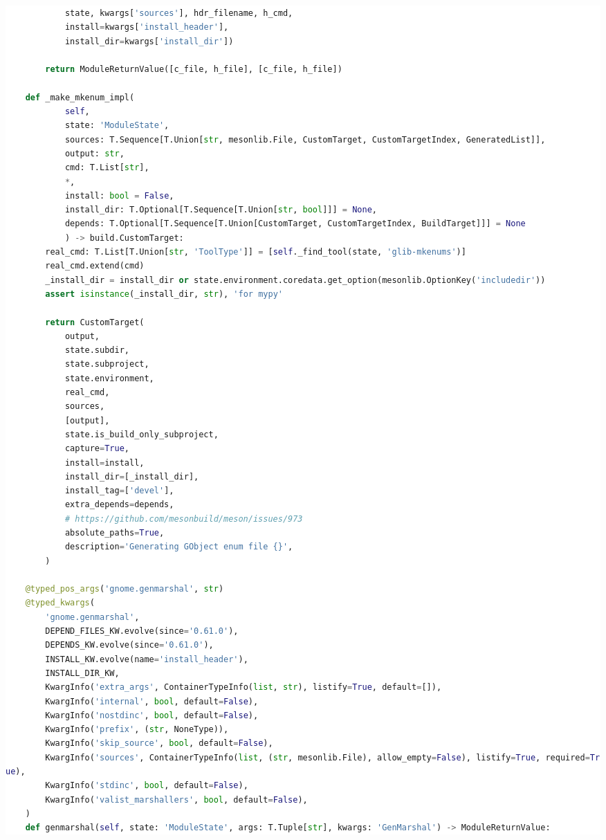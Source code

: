 ```python
            state, kwargs['sources'], hdr_filename, h_cmd,
            install=kwargs['install_header'],
            install_dir=kwargs['install_dir'])

        return ModuleReturnValue([c_file, h_file], [c_file, h_file])

    def _make_mkenum_impl(
            self,
            state: 'ModuleState',
            sources: T.Sequence[T.Union[str, mesonlib.File, CustomTarget, CustomTargetIndex, GeneratedList]],
            output: str,
            cmd: T.List[str],
            *,
            install: bool = False,
            install_dir: T.Optional[T.Sequence[T.Union[str, bool]]] = None,
            depends: T.Optional[T.Sequence[T.Union[CustomTarget, CustomTargetIndex, BuildTarget]]] = None
            ) -> build.CustomTarget:
        real_cmd: T.List[T.Union[str, 'ToolType']] = [self._find_tool(state, 'glib-mkenums')]
        real_cmd.extend(cmd)
        _install_dir = install_dir or state.environment.coredata.get_option(mesonlib.OptionKey('includedir'))
        assert isinstance(_install_dir, str), 'for mypy'

        return CustomTarget(
            output,
            state.subdir,
            state.subproject,
            state.environment,
            real_cmd,
            sources,
            [output],
            state.is_build_only_subproject,
            capture=True,
            install=install,
            install_dir=[_install_dir],
            install_tag=['devel'],
            extra_depends=depends,
            # https://github.com/mesonbuild/meson/issues/973
            absolute_paths=True,
            description='Generating GObject enum file {}',
        )

    @typed_pos_args('gnome.genmarshal', str)
    @typed_kwargs(
        'gnome.genmarshal',
        DEPEND_FILES_KW.evolve(since='0.61.0'),
        DEPENDS_KW.evolve(since='0.61.0'),
        INSTALL_KW.evolve(name='install_header'),
        INSTALL_DIR_KW,
        KwargInfo('extra_args', ContainerTypeInfo(list, str), listify=True, default=[]),
        KwargInfo('internal', bool, default=False),
        KwargInfo('nostdinc', bool, default=False),
        KwargInfo('prefix', (str, NoneType)),
        KwargInfo('skip_source', bool, default=False),
        KwargInfo('sources', ContainerTypeInfo(list, (str, mesonlib.File), allow_empty=False), listify=True, required=True),
        KwargInfo('stdinc', bool, default=False),
        KwargInfo('valist_marshallers', bool, default=False),
    )
    def genmarshal(self, state: 'ModuleState', args: T.Tuple[str], kwargs: 'GenMarshal') -> ModuleReturnValue:
```
